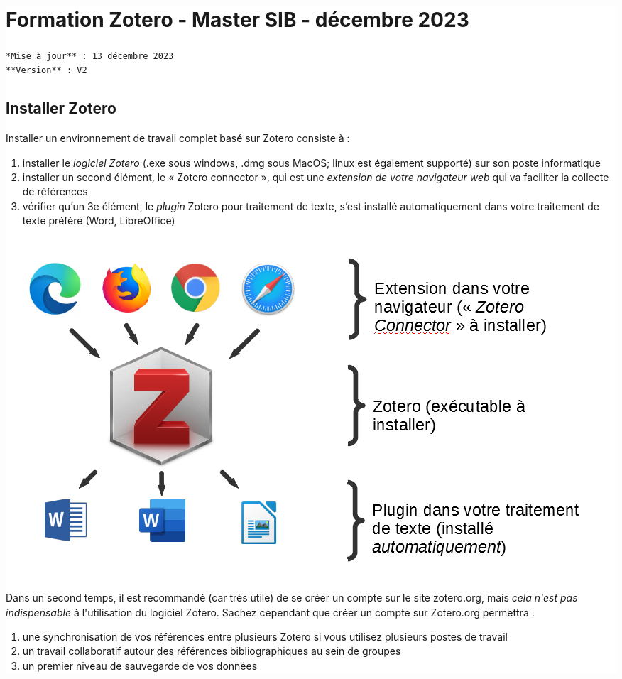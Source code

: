 # Formation Zotero - Master SIB - décembre 2023

```
*Mise à jour** : 13 décembre 2023
**Version** : V2
```

## Installer Zotero

Installer un environnement de travail complet basé sur Zotero consiste à :

1. installer le *logiciel Zotero* (.exe sous windows, .dmg sous MacOS; linux est également supporté) sur son poste informatique
2. installer un second élément, le « Zotero connector », qui est une *extension de votre navigateur web* qui va faciliter la collecte de références
3. vérifier qu’un 3e élément, le *plugin* Zotero pour traitement de texte, s’est installé automatiquement dans votre traitement de texte préféré (Word, LibreOffice)

![zotero_environnement-complet.png](img/zotero_environnement-complet.png)


Dans un second temps, il est recommandé (car très utile) de se créer un compte sur le site zotero.org, mais *cela n'est pas indispensable* à l'utilisation du logiciel Zotero. Sachez cependant que créer un compte sur Zotero.org permettra : 

1. une synchronisation de vos références entre plusieurs Zotero si vous utilisez plusieurs postes de travail
2. un travail collaboratif autour des références bibliographiques au sein de groupes
3. un premier niveau de sauvegarde de vos données

